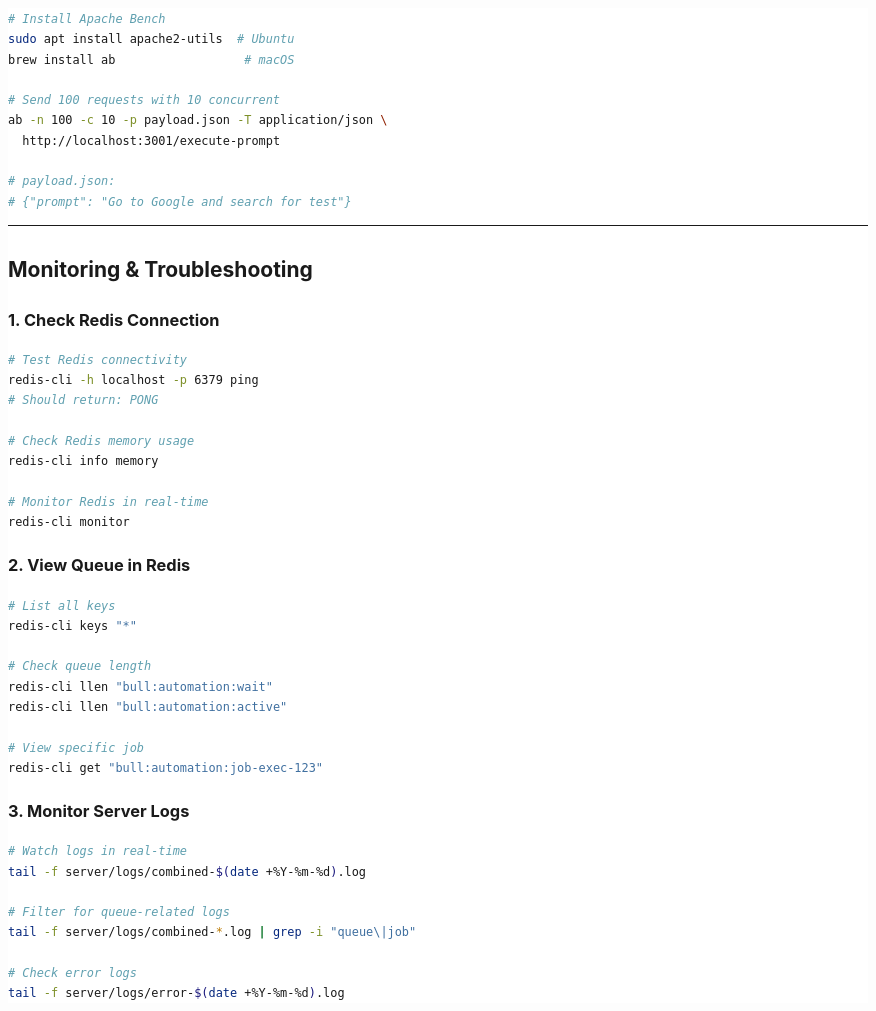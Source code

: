 ```bash
# Install Apache Bench
sudo apt install apache2-utils  # Ubuntu
brew install ab                  # macOS

# Send 100 requests with 10 concurrent
ab -n 100 -c 10 -p payload.json -T application/json \
  http://localhost:3001/execute-prompt

# payload.json:
# {"prompt": "Go to Google and search for test"}
```

---

## Monitoring & Troubleshooting

### 1. Check Redis Connection

```bash
# Test Redis connectivity
redis-cli -h localhost -p 6379 ping
# Should return: PONG

# Check Redis memory usage
redis-cli info memory

# Monitor Redis in real-time
redis-cli monitor
```

### 2. View Queue in Redis

```bash
# List all keys
redis-cli keys "*"

# Check queue length
redis-cli llen "bull:automation:wait"
redis-cli llen "bull:automation:active"

# View specific job
redis-cli get "bull:automation:job-exec-123"
```

### 3. Monitor Server Logs

```bash
# Watch logs in real-time
tail -f server/logs/combined-$(date +%Y-%m-%d).log

# Filter for queue-related logs
tail -f server/logs/combined-*.log | grep -i "queue\|job"

# Check error logs
tail -f server/logs/error-$(date +%Y-%m-%d).log
```
